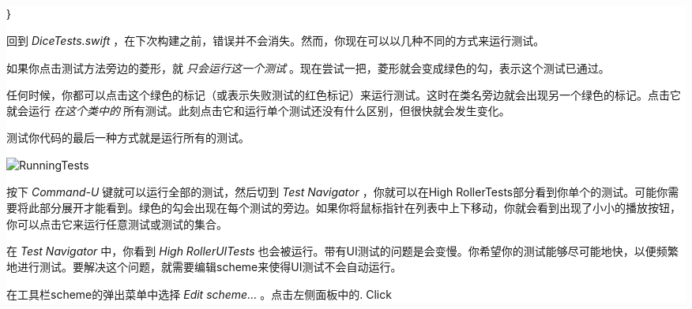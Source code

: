 }
</pre>
    <p>
        回到
        <em>
            DiceTests.swift
        </em>
        ，在下次构建之前，错误并不会消失。然而，你现在可以以几种不同的方式来运行测试。
    </p>
    <p>
        如果你点击测试方法旁边的菱形，就
        <em>
            只会运行这一个测试
        </em>
        。现在尝试一把，菱形就会变成绿色的勾，表示这个测试已通过。
    </p>
    <p>
        任何时候，你都可以点击这个绿色的标记（或表示失败测试的红色标记）来运行测试。这时在类名旁边就会出现另一个绿色的标记。点击它就会运行
        <em>
            在这个类中的
        </em>
        所有测试。此刻点击它和运行单个测试还没有什么区别，但很快就会发生变化。
    </p>
    <p>
        测试你代码的最后一种方式就是运行所有的测试。
    </p>
    <p>
        <img src="https://koenig-media.raywenderlich.com/uploads/2016/08/RunningTests-650x152.png"
        alt="RunningTests" width="650" height="152" class="aligncenter size-large wp-image-142112"
        srcset="https://koenig-media.raywenderlich.com/uploads/2016/08/RunningTests-650x152.png 650w, https://koenig-media.raywenderlich.com/uploads/2016/08/RunningTests-480x112.png 480w, https://koenig-media.raywenderlich.com/uploads/2016/08/RunningTests.png 700w"
        sizes="(max-width: 650px) 100vw, 650px">
    </p>
    <p>
        按下
        <em>
            Command-U
        </em>
        键就可以运行全部的测试，然后切到
        <em>
            Test Navigator
        </em>
        ，你就可以在High RollerTests部分看到你单个的测试。可能你需要将此部分展开才能看到。绿色的勾会出现在每个测试的旁边。如果你将鼠标指针在列表中上下移动，你就会看到出现了小小的播放按钮，你可以点击它来运行任意测试或测试的集合。
    </p>
    <p>
        在
        <em>
            Test Navigator
        </em>
        中，你看到
        <em>
            High RollerUITests
        </em>
        也会被运行。带有UI测试的问题是会变慢。你希望你的测试能够尽可能地快，以便频繁地进行测试。要解决这个问题，就需要编辑scheme来使得UI测试不会自动运行。
    </p>
    <p>
        在工具栏scheme的弹出菜单中选择
        <em>
            Edit scheme…
        </em>
        。点击左侧面板中的. Click
